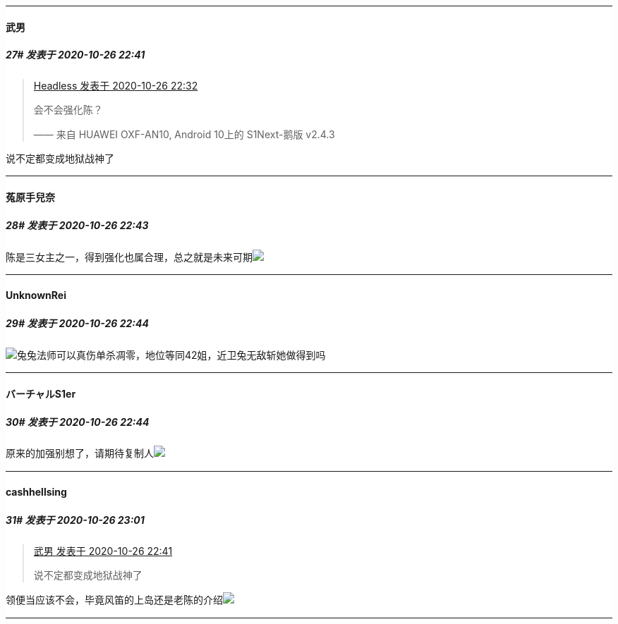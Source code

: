 
*****

####  武男  
##### 27#       发表于 2020-10-26 22:41


<blockquote><a href="httphttps://bbs.saraba1st.com/2b/forum.php?mod=redirect&amp;goto=findpost&amp;pid=49182610&amp;ptid=1967236" target="_blank">Headless 发表于 2020-10-26 22:32</a>

会不会强化陈？


—— 来自 HUAWEI OXF-AN10, Android 10上的 S1Next-鹅版 v2.4.3</blockquote>
说不定都变成地狱战神了


*****

####  菟原手兒奈  
##### 28#       发表于 2020-10-26 22:43


陈是三女主之一，得到强化也属合理，总之就是未来可期<img src="https://static.saraba1st.com/image/smiley/face2017/067.png" referrerpolicy="no-referrer">


*****

####  UnknownRei  
##### 29#       发表于 2020-10-26 22:44


<img src="https://static.saraba1st.com/image/smiley/face2017/068.png" referrerpolicy="no-referrer">兔兔法师可以真伤单杀凋零，地位等同42姐，近卫兔无敌斩她做得到吗


*****

####  バーチャルS1er  
##### 30#       发表于 2020-10-26 22:44


原来的加强别想了，请期待复制人<img src="https://static.saraba1st.com/image/smiley/face2017/067.png" referrerpolicy="no-referrer">


*****

####  cashhellsing  
##### 31#       发表于 2020-10-26 23:01


<blockquote><a href="httphttps://bbs.saraba1st.com/2b/forum.php?mod=redirect&amp;goto=findpost&amp;pid=49182726&amp;ptid=1967236" target="_blank">武男 发表于 2020-10-26 22:41</a>

说不定都变成地狱战神了</blockquote>
领便当应该不会，毕竟风笛的上岛还是老陈的介绍<img src="https://static.saraba1st.com/image/smiley/face2017/065.png" referrerpolicy="no-referrer">


*****
